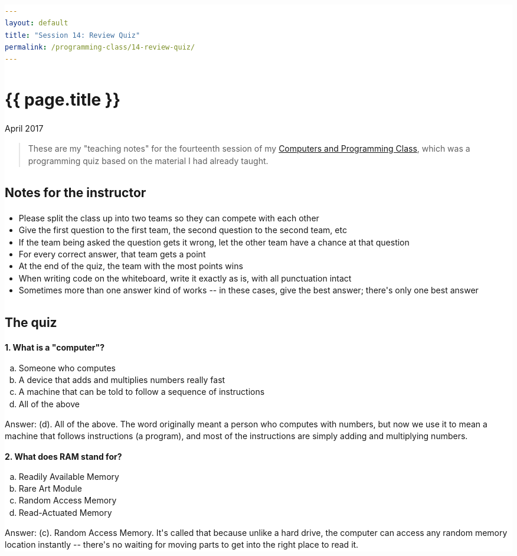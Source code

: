 ```yaml
---
layout: default
title: "Session 14: Review Quiz"
permalink: /programming-class/14-review-quiz/
---
```

<h1>{{ page.title }}</h1>
<p class="subtitle">April 2017</p>

<style>
p.question { font-weight: bold; }
ol { list-style-type: lower-alpha; }
</style>

> These are my "teaching notes" for the fourteenth session of my [Computers and Programming Class](/programming-class/), which was a programming quiz based on the material I had already taught.


Notes for the instructor
------------------------

* Please split the class up into two teams so they can compete with each other
* Give the first question to the first team, the second question to the second team, etc
* If the team being asked the question gets it wrong, let the other team have a chance at that question
* For every correct answer, that team gets a point
* At the end of the quiz, the team with the most points wins
* When writing code on the whiteboard, write it exactly as is, with all punctuation intact
* Sometimes more than one answer kind of works -- in these cases, give the best answer; there's only one best answer


The quiz
--------

**1. What is a "computer"?**

1. Someone who computes
2. A device that adds and multiplies numbers really fast
3. A machine that can be told to follow a sequence of instructions
4. All of the above

Answer: (d). All of the above. The word originally meant a person who computes with numbers, but now we use it to mean a machine that follows instructions (a program), and most of the instructions are simply adding and multiplying numbers.


**2. What does RAM stand for?**

1. Readily Available Memory
2. Rare Art Module
3. Random Access Memory
4. Read-Actuated Memory

Answer: (c). Random Access Memory. It's called that because unlike a hard drive, the computer can access any random memory location instantly -- there's no waiting for moving parts to get into the right place to read it.
